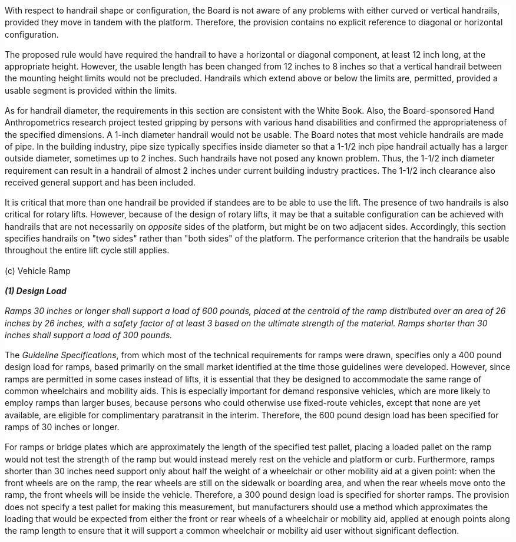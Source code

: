 With respect to handrail shape or configuration, the Board is not aware of any problems with either curved or vertical handrails, provided they move in tandem with the platform. Therefore, the provision contains no explicit reference to diagonal or horizontal configuration.

The proposed rule would have required the handrail to have a horizontal or diagonal component, at least 12 inch long, at the appropriate height. However, the usable length has been changed from 12 inches to 8 inches so that a vertical handrail between the mounting height limits would not be precluded. Handrails which extend above or below the limits are, permitted, provided a usable segment is provided within the limits.

As for handrail diameter, the requirements in this section are consistent with the White Book. Also, the Board-sponsored Hand Anthropometrics research project tested gripping by persons with various hand disabilities and confirmed the appropriateness of the specified dimensions. A 1-inch diameter handrail would not be usable. The Board notes that most vehicle handrails are made of pipe. In the building industry, pipe size typically specifies inside diameter so that a 1-1/2 inch pipe handrail actually has a larger outside diameter, sometimes up to 2 inches. Such handrails have not posed any known problem. Thus, the 1-1/2 inch diameter requirement can result in a handrail of almost 2 inches under current building industry practices. The 1-1/2 inch clearance also received general support and has been included.

It is critical that more than one handrail be provided if standees are to be able to use the lift. The presence of two handrails is also critical for rotary lifts. However, because of the design of rotary lifts, it may be that a suitable configuration can be achieved with handrails that are not necessarily on *opposite* sides of the platform, but might be on two adjacent sides. Accordingly, this section specifies handrails on "two sides" rather than "both sides" of the platform. The performance criterion that the handrails be usable throughout the entire lift cycle still applies.

(c) Vehicle Ramp

***(1) Design Load***

*Ramps 30 inches or longer shall support a load of 600 pounds, placed at the centroid of the ramp distributed over an area of 26 inches by 26 inches, with a safety factor of at least 3 based on the ultimate strength of the material. Ramps shorter than 30 inches shall support a load of 300 pounds.*

The *Guideline Specifications*, from which most of the technical requirements for ramps were drawn, specifies only a 400 pound design load for ramps, based primarily on the small market identified at the time those guidelines were developed. However, since ramps are permitted in some cases instead of lifts, it is essential that they be designed to accommodate the same range of common wheelchairs and mobility aids. This is especially important for demand responsive vehicles, which are more likely to employ ramps than larger buses, because persons who could otherwise use fixed-route vehicles, except that none are yet available, are eligible for complimentary paratransit in the interim. Therefore, the 600 pound design load has been specified for ramps of 30 inches or longer.

For ramps or bridge plates which are approximately the length of the specified test pallet, placing a loaded pallet on the ramp would not test the strength of the ramp but would instead merely rest on the vehicle and platform or curb. Furthermore, ramps shorter than 30 inches need support only about half the weight of a wheelchair or other mobility aid at a given point: when the front wheels are on the ramp, the rear wheels are still on the sidewalk or boarding area, and when the rear wheels move onto the ramp, the front wheels will be inside the vehicle. Therefore, a 300 pound design load is specified for shorter ramps. The provision does not specify a test pallet for making this measurement, but manufacturers should use a method which approximates the loading that would be expected from either the front or rear wheels of a wheelchair or mobility aid, applied at enough points along the ramp length to ensure that it will support a common wheelchair or mobility aid user without significant deflection.
